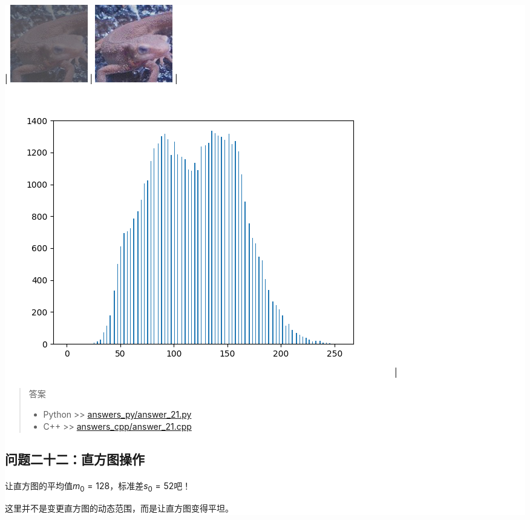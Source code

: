|  ![](imori_dark.jpg)  | ![](answers_image/answer_21_1.jpg) |  ![](answers_image/answer_21_2.png)   |

> 答案 
>
> - Python >> [answers_py/answer_21.py](answers_py/answer_21.py)
> - C++ >> [answers_cpp/answer_21.cpp](answers_cpp/answer_21.cpp)

## 问题二十二：直方图操作

让直方图的平均值$m_0=128$，标准差$s_0=52$​吧！

这里并不是变更直方图的动态范围，而是让直方图变得平坦。
